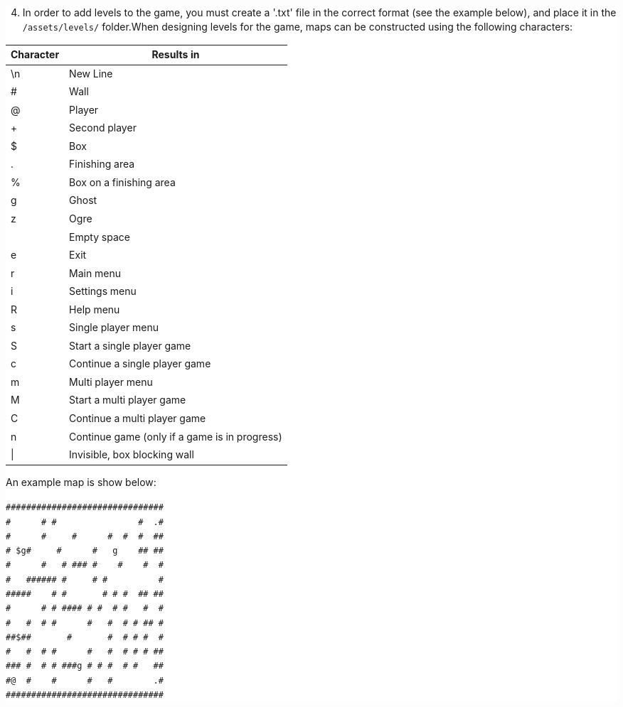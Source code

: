 4. In order to add levels to the game, you must create a '.txt' file in the correct format (see the example below), and place it in the `/assets/levels/` folder.When designing levels for the game, maps can be constructed using the following characters:

| Character | Results in |
| --------- | ---------- |
| \n        | New Line   |
| #         | Wall       |
| @ | Player |
| + | Second player |
| $         | Box        |
| . | Finishing area |
| % | Box on a finishing area |
| g | Ghost |
| z | Ogre |
|   | Empty space |
| e | Exit |
| r | Main menu |
| i | Settings menu |
| R | Help menu |
| s | Single player menu |
| S | Start a single player game |
| c | Continue a single player game |
| m | Multi player menu |
| M | Start a multi player game |
| C | Continue a multi player game |
| n | Continue game (only if a game is in progress) |
| &#124; | Invisible, box blocking wall |

An example map is show below:
```
###############################
#      # #                #  .#
#      #     #      #  #  #  ##
# $g#     #      #   g    ## ##
#      #   # ### #    #    #  #
#   ###### #     # #          #
#####    # #       # # #  ## ##
#      # # #### # #  # #   #  #
#   #  # #      #   #  # # ## #
##$##       #       #  # # #  #
#   #  # #      #   #  # # # ##
### #  # # ###g # # #  # #   ##
#@  #    #      #   #        .#
###############################
```

